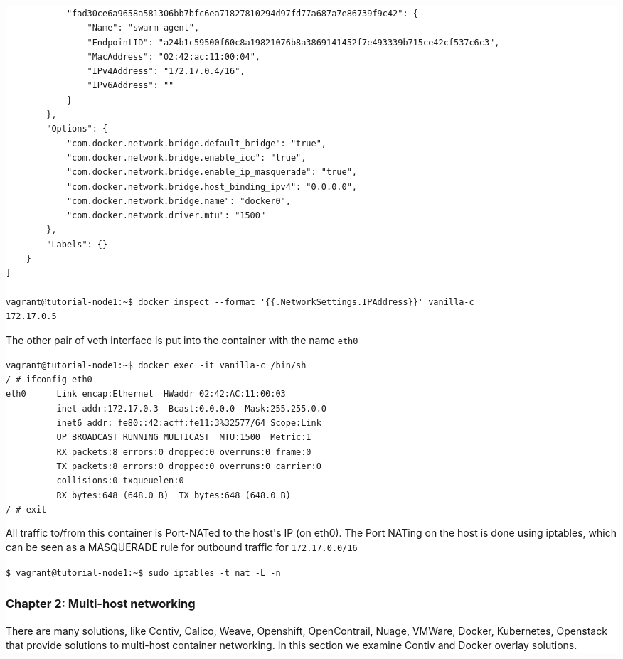 ```
            "fad30ce6a9658a581306bb7bfc6ea71827810294d97fd77a687a7e86739f9c42": {
                "Name": "swarm-agent",
                "EndpointID": "a24b1c59500f60c8a19821076b8a3869141452f7e493339b715ce42cf537c6c3",
                "MacAddress": "02:42:ac:11:00:04",
                "IPv4Address": "172.17.0.4/16",
                "IPv6Address": ""
            }
        },
        "Options": {
            "com.docker.network.bridge.default_bridge": "true",
            "com.docker.network.bridge.enable_icc": "true",
            "com.docker.network.bridge.enable_ip_masquerade": "true",
            "com.docker.network.bridge.host_binding_ipv4": "0.0.0.0",
            "com.docker.network.bridge.name": "docker0",
            "com.docker.network.driver.mtu": "1500"
        },
        "Labels": {}
    }
]

vagrant@tutorial-node1:~$ docker inspect --format '{{.NetworkSettings.IPAddress}}' vanilla-c
172.17.0.5
```

The other pair of veth interface is put into the container with the name `eth0`

```
vagrant@tutorial-node1:~$ docker exec -it vanilla-c /bin/sh
/ # ifconfig eth0
eth0      Link encap:Ethernet  HWaddr 02:42:AC:11:00:03  
          inet addr:172.17.0.3  Bcast:0.0.0.0  Mask:255.255.0.0
          inet6 addr: fe80::42:acff:fe11:3%32577/64 Scope:Link
          UP BROADCAST RUNNING MULTICAST  MTU:1500  Metric:1
          RX packets:8 errors:0 dropped:0 overruns:0 frame:0
          TX packets:8 errors:0 dropped:0 overruns:0 carrier:0
          collisions:0 txqueuelen:0 
          RX bytes:648 (648.0 B)  TX bytes:648 (648.0 B)
/ # exit
```

All traffic to/from this container is Port-NATed to the host's IP (on eth0).
The Port NATing on the host is done using iptables, which can be seen as a
MASQUERADE rule for outbound traffic for `172.17.0.0/16`

```
$ vagrant@tutorial-node1:~$ sudo iptables -t nat -L -n
```

### Chapter 2: Multi-host networking

There are many solutions, like Contiv, Calico, Weave, Openshift, OpenContrail, Nuage,
VMWare, Docker, Kubernetes, Openstack that provide solutions to multi-host
container networking. In this section we examine Contiv and Docker overlay solutions.
